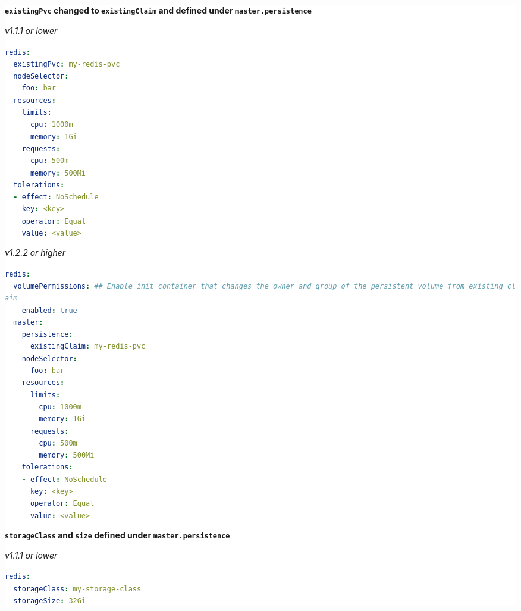 **`existingPvc` changed to `existingClaim` and defined under `master.persistence`**

*v1.1.1 or lower*
```yaml
redis:
  existingPvc: my-redis-pvc
  nodeSelector:
    foo: bar
  resources:
    limits:
      cpu: 1000m
      memory: 1Gi
    requests:
      cpu: 500m
      memory: 500Mi
  tolerations:
  - effect: NoSchedule
    key: <key>
    operator: Equal
    value: <value>
```

*v1.2.2 or higher*
```yaml
redis:
  volumePermissions: ## Enable init container that changes the owner and group of the persistent volume from existing claim
    enabled: true
  master:
    persistence:
      existingClaim: my-redis-pvc
    nodeSelector:
      foo: bar
    resources:
      limits:
        cpu: 1000m
        memory: 1Gi
      requests:
        cpu: 500m
        memory: 500Mi
    tolerations:
    - effect: NoSchedule
      key: <key>
      operator: Equal
      value: <value>
```

**`storageClass` and `size` defined under `master.persistence`**


*v1.1.1 or lower*
```yaml
redis:
  storageClass: my-storage-class
  storageSize: 32Gi
```
